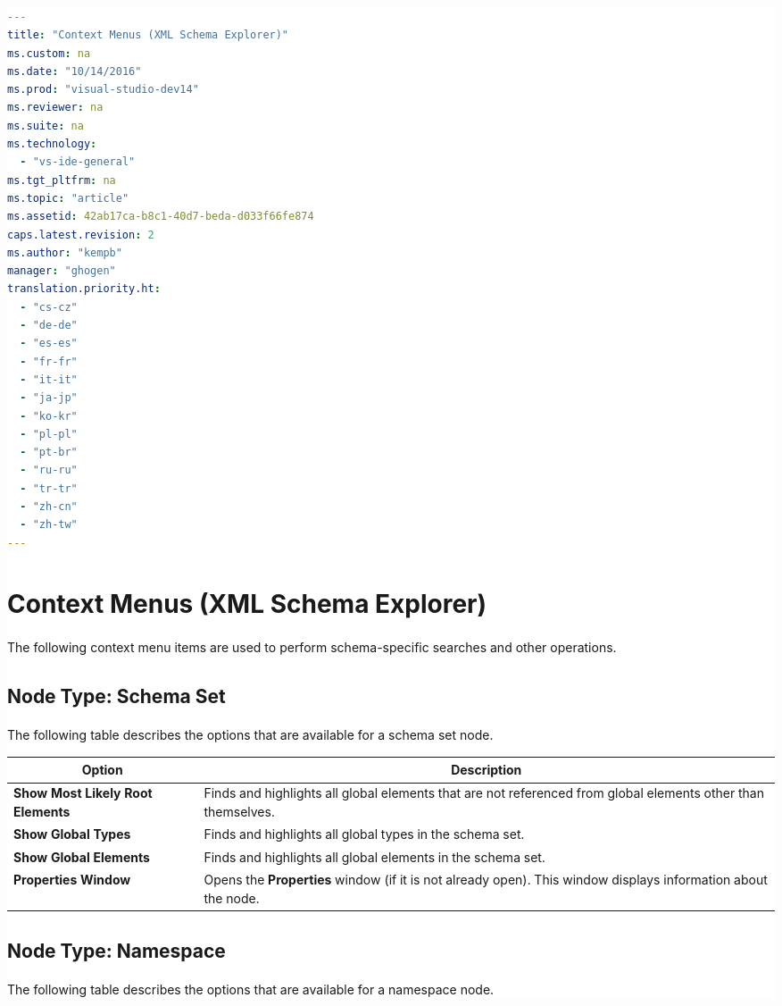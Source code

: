 ```yaml
---
title: "Context Menus (XML Schema Explorer)"
ms.custom: na
ms.date: "10/14/2016"
ms.prod: "visual-studio-dev14"
ms.reviewer: na
ms.suite: na
ms.technology: 
  - "vs-ide-general"
ms.tgt_pltfrm: na
ms.topic: "article"
ms.assetid: 42ab17ca-b8c1-40d7-beda-d033f66fe874
caps.latest.revision: 2
ms.author: "kempb"
manager: "ghogen"
translation.priority.ht: 
  - "cs-cz"
  - "de-de"
  - "es-es"
  - "fr-fr"
  - "it-it"
  - "ja-jp"
  - "ko-kr"
  - "pl-pl"
  - "pt-br"
  - "ru-ru"
  - "tr-tr"
  - "zh-cn"
  - "zh-tw"
---
```

# Context Menus (XML Schema Explorer)
The following context menu items are used to perform schema-specific searches and other operations.  
  
## Node Type: Schema Set  
 The following table describes the options that are available for a schema set node.  
  
|Option|Description|  
|------------|-----------------|  
|**Show Most Likely Root Elements**|Finds and highlights all global elements that are not referenced from global elements other than themselves.|  
|**Show Global Types**|Finds and highlights all global types in the schema set.|  
|**Show Global Elements**|Finds and highlights all global elements in the schema set.|  
|**Properties Window**|Opens the **Properties** window (if it is not already open). This window displays information about the node.|  
  
## Node Type: Namespace  
 The following table describes the options that are available for a namespace node.  
  